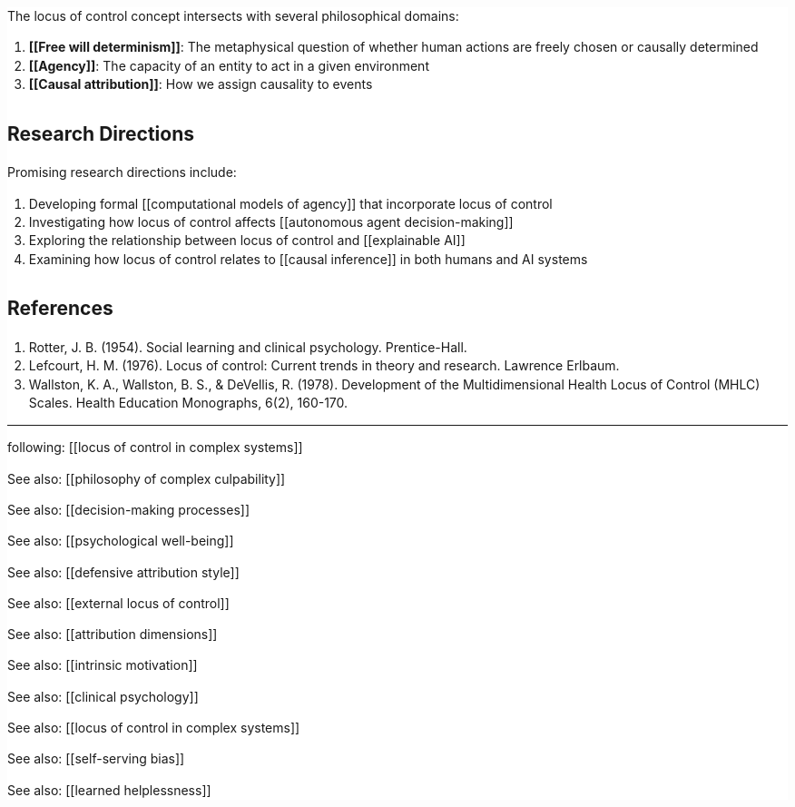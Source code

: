 The locus of control concept intersects with several philosophical domains:

1. **[[Free will determinism]]**: The metaphysical question of whether human actions are freely chosen or causally determined
2. **[[Agency]]**: The capacity of an entity to act in a given environment
3. **[[Causal attribution]]**: How we assign causality to events

## Research Directions

Promising research directions include:

1. Developing formal [[computational models of agency]] that incorporate locus of control
2. Investigating how locus of control affects [[autonomous agent decision-making]]
3. Exploring the relationship between locus of control and [[explainable AI]]
4. Examining how locus of control relates to [[causal inference]] in both humans and AI systems

## References

1. Rotter, J. B. (1954). Social learning and clinical psychology. Prentice-Hall.
2. Lefcourt, H. M. (1976). Locus of control: Current trends in theory and research. Lawrence Erlbaum.
3. Wallston, K. A., Wallston, B. S., & DeVellis, R. (1978). Development of the Multidimensional Health Locus of Control (MHLC) Scales. Health Education Monographs, 6(2), 160-170.


---


following: [[locus of control in complex systems]]

See also: [[philosophy of complex culpability]]


See also: [[decision-making processes]]


See also: [[psychological well-being]]


See also: [[defensive attribution style]]


See also: [[external locus of control]]


See also: [[attribution dimensions]]


See also: [[intrinsic motivation]]


See also: [[clinical psychology]]


See also: [[locus of control in complex systems]]


See also: [[self-serving bias]]


See also: [[learned helplessness]]